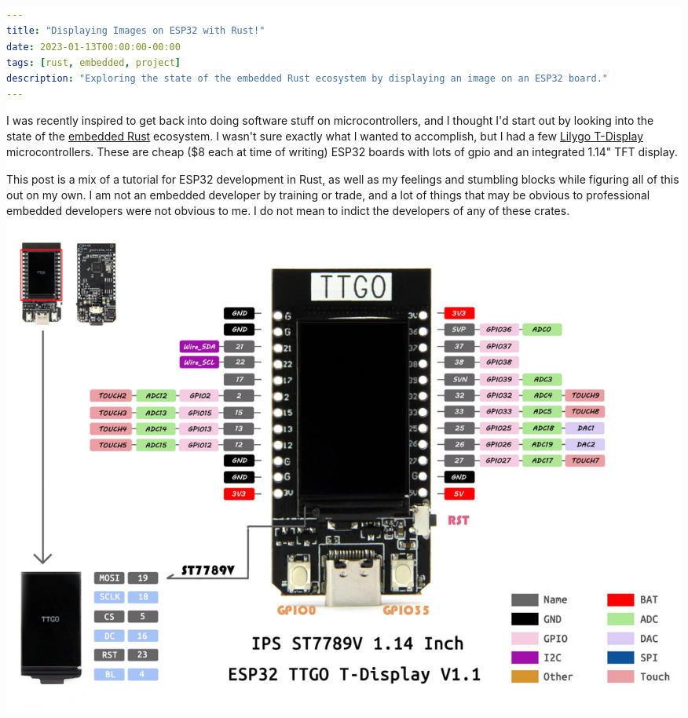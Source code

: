 ```yaml
---
title: "Displaying Images on ESP32 with Rust!"
date: 2023-01-13T00:00:00-00:00
tags: [rust, embedded, project]
description: "Exploring the state of the embedded Rust ecosystem by displaying an image on an ESP32 board."
---
```


I was recently inspired to get back into doing software stuff on microcontrollers, and I thought I'd start out by looking into the state of the [embedded Rust](https://github.com/rust-embedded/wg#embedded-devices-working-group) ecosystem. I wasn't sure exactly what I wanted to accomplish, but I had a few [Lilygo T-Display](https://www.lilygo.cc/products/lilygo%C2%AE-ttgo-t-display-1-14-inch-lcd-esp32-control-board?variant=42159376433333) microcontrollers. These are cheap ($8 each at time of writing) ESP32 boards with lots of gpio and an integrated 1.14" TFT display.

This post is a mix of a tutorial for ESP32 development in Rust, as well as my feelings and stumbling blocks while figuring all of this out on my own. I am not an embedded developer by training or trade, and a lot of things that may be obvious to professional embedded developers were not obvious to me. I do not mean to indict the developers of any of these crates.

![pinout of the t-display](./00-tdisplay.jpg)
